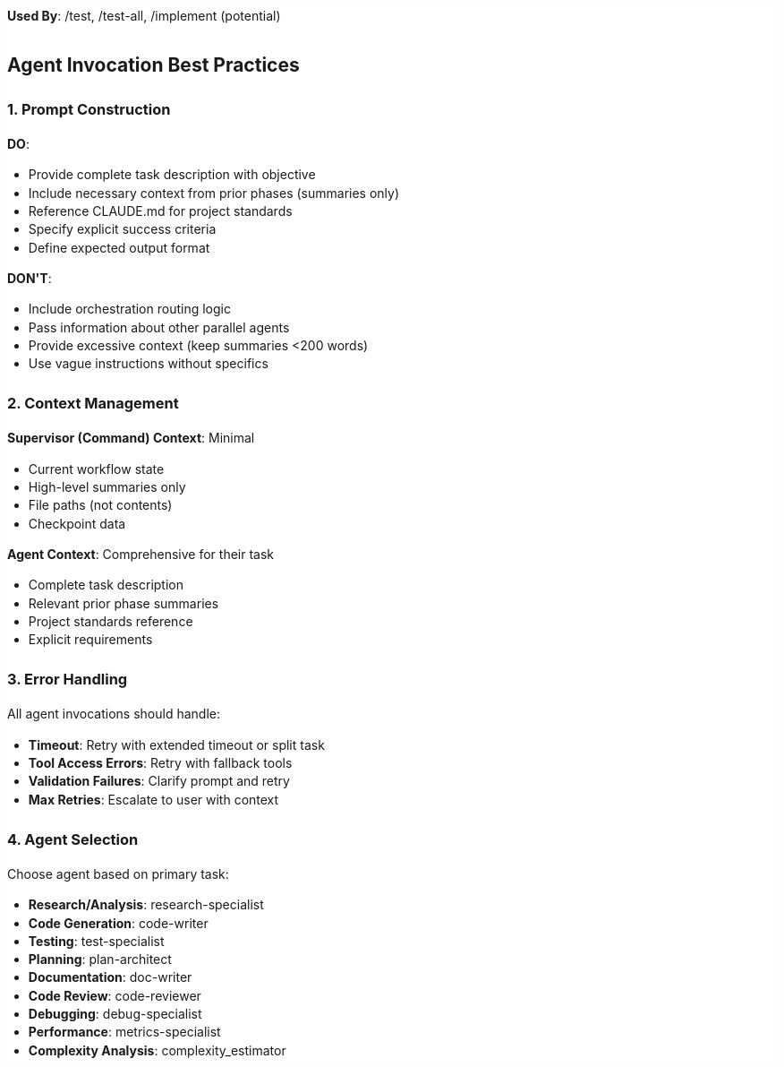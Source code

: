 **Used By**: /test, /test-all, /implement (potential)

## Agent Invocation Best Practices

### 1. Prompt Construction

**DO**:
- Provide complete task description with objective
- Include necessary context from prior phases (summaries only)
- Reference CLAUDE.md for project standards
- Specify explicit success criteria
- Define expected output format

**DON'T**:
- Include orchestration routing logic
- Pass information about other parallel agents
- Provide excessive context (keep summaries <200 words)
- Use vague instructions without specifics

### 2. Context Management

**Supervisor (Command) Context**: Minimal
- Current workflow state
- High-level summaries only
- File paths (not contents)
- Checkpoint data

**Agent Context**: Comprehensive for their task
- Complete task description
- Relevant prior phase summaries
- Project standards reference
- Explicit requirements

### 3. Error Handling

All agent invocations should handle:
- **Timeout**: Retry with extended timeout or split task
- **Tool Access Errors**: Retry with fallback tools
- **Validation Failures**: Clarify prompt and retry
- **Max Retries**: Escalate to user with context

### 4. Agent Selection

Choose agent based on primary task:
- **Research/Analysis**: research-specialist
- **Code Generation**: code-writer
- **Testing**: test-specialist
- **Planning**: plan-architect
- **Documentation**: doc-writer
- **Code Review**: code-reviewer
- **Debugging**: debug-specialist
- **Performance**: metrics-specialist
- **Complexity Analysis**: complexity_estimator
